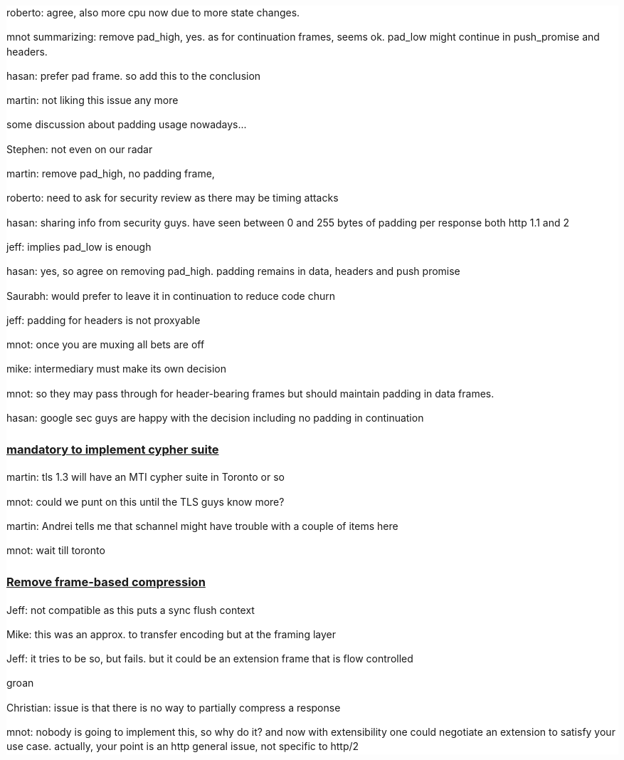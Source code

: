 roberto: agree, also more cpu now due to more state changes.

mnot summarizing: remove pad_high, yes. as for continuation frames, seems ok. pad_low might continue in push_promise and headers.

hasan: prefer pad frame. so add this to the conclusion

martin: not liking this issue any more

some discussion about padding usage nowadays...

Stephen: not even on our radar

martin: remove pad_high, no padding frame, 

roberto: need to ask for security review as there may be timing attacks

hasan: sharing info from security guys. have seen between 0 and 255 bytes of padding per response both http 1.1 and 2

jeff: implies pad_low is enough

hasan: yes, so agree on removing pad_high. padding remains in data, headers and push promise

Saurabh: would prefer to leave it in continuation to reduce code churn

jeff: padding for headers is not proxyable

mnot: once you are muxing all bets are off

mike: intermediary must make its own decision

mnot: so they may pass through for header-bearing frames but should maintain padding in data frames. 

hasan: google sec guys are happy with the decision including no padding in continuation

### [mandatory to implement cypher suite](https://github.com/http2/http2-spec/issues/498)

martin: tls 1.3 will have an MTI cypher suite in Toronto or so

mnot: could we punt on this until the TLS guys know more?

martin: Andrei tells me that schannel might have trouble with a couple of items here

mnot: wait till toronto

### [Remove frame-based compression](https://github.com/http2/http2-spec/issues/497)

Jeff: not compatible as this puts a sync flush context 

Mike: this was an approx. to transfer encoding but at the framing layer

Jeff: it tries to be so, but fails. but it could be an extension frame that is flow controlled

groan

Christian: issue is that there is no way to partially compress a response

mnot: nobody is going to implement this, so why do it? and now with extensibility one could negotiate an extension to satisfy your use case. actually, your point is an http general issue, not specific to http/2

